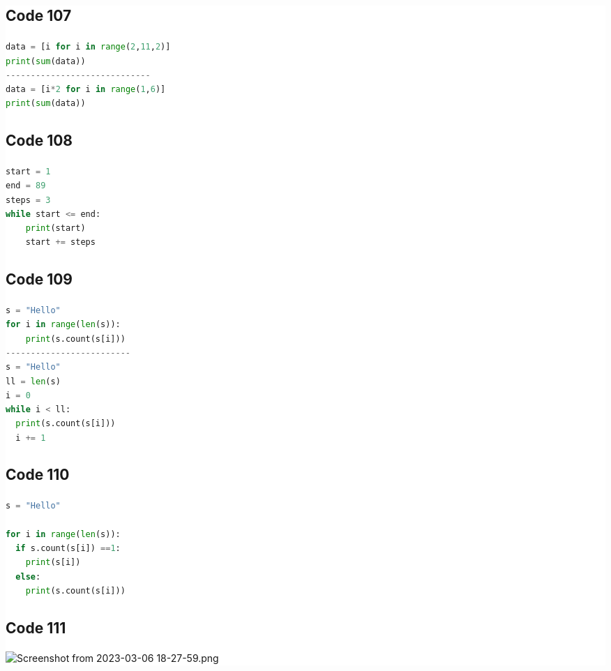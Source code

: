 
## Code 107

```python
data = [i for i in range(2,11,2)]
print(sum(data))
-----------------------------
data = [i*2 for i in range(1,6)]
print(sum(data))
```

## Code 108

```python
start = 1
end = 89
steps = 3
while start <= end:
    print(start)
    start += steps
```

## Code 109

```python
s = "Hello"
for i in range(len(s)):
    print(s.count(s[i]))
-------------------------
s = "Hello"
ll = len(s)
i = 0
while i < ll:
  print(s.count(s[i]))
  i += 1
```

## Code 110

```python
s = "Hello"

for i in range(len(s)):
  if s.count(s[i]) ==1:
    print(s[i])
  else:
    print(s.count(s[i]))
```

## Code 111

![Screenshot from 2023-03-06 18-27-59.png](Untitled%2067abf977113349d9b4d332b041b4c597/Screenshot_from_2023-03-06_18-27-59.png)

